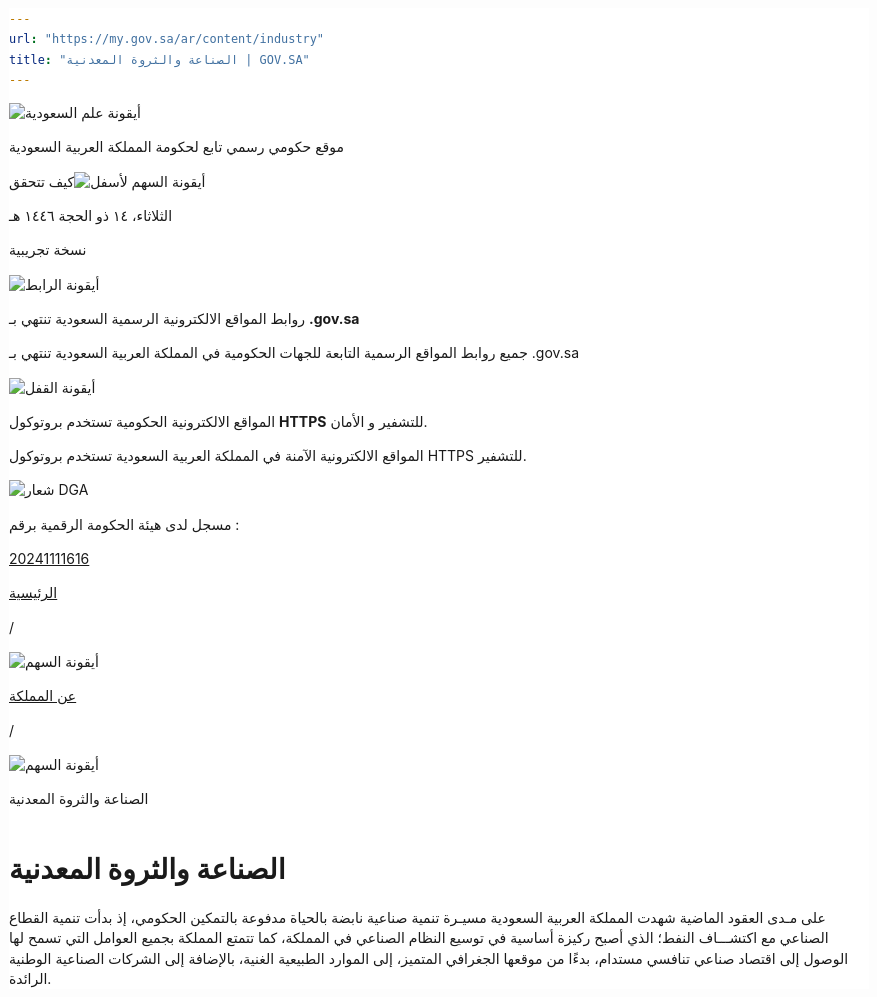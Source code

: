 ```yaml
---
url: "https://my.gov.sa/ar/content/industry"
title: "الصناعة والثروة المعدنية | GOV.SA"
---
```


![أيقونة علم السعودية](https://my.gov.sa/_next/static/media/icon_saudi.b4b403e4.svg)

موقع حكومي رسمي تابع لحكومة المملكة العربية السعودية

كيف تتحقق![أيقونة السهم لأسفل](https://my.gov.sa/_next/static/media/icon_arrow_down_active.e895d95a.svg)

الثلاثاء، ١٤ ذو الحجة ١٤٤٦ هـ

نسخة تجريبية

![أيقونة الرابط](https://my.gov.sa/_next/static/media/icon_link_digital_seal.76df9737.svg)

روابط المواقع الالكترونية الرسمية السعودية تنتهي بـ **.gov.sa**

جميع روابط المواقع الرسمية التابعة للجهات الحكومية في المملكة العربية السعودية تنتهي بـ .gov.sa

![أيقونة القفل](https://my.gov.sa/_next/static/media/icon_password.3ae6441e.svg)

المواقع الالكترونية الحكومية تستخدم بروتوكول **HTTPS** للتشفير و الأمان.

المواقع الالكترونية الآمنة في المملكة العربية السعودية تستخدم بروتوكول HTTPS للتشفير.

![شعار DGA ](https://my.gov.sa/_next/static/media/logo_autoridad_de_gobierno_digital.5c2e4f9d.svg)

مسجل لدى هيئة الحكومة الرقمية برقم :

[20241111616](https://raqmi.dga.gov.sa/platforms/platforms/b7a9dae2-b278-4945-8907-22a967148679/platform-license)

[الرئيسية](https://my.gov.sa/ar)

/

![أيقونة السهم](https://my.gov.sa/_next/static/media/Icon_arrow.9beafe79.svg)

[عن المملكة](https://my.gov.sa/ar/content/industry#)

/

![أيقونة السهم](https://my.gov.sa/_next/static/media/Icon_arrow.9beafe79.svg)

الصناعة والثروة المعدنية

# الصناعة والثروة المعدنية

على مـدى العقود الماضية شهدت المملكة العربية السعودية مسيـرة تنمية صناعية نابضة بالحياة مدفوعة بالتمكين الحكومي، إذ بدأت تنمية القطاع الصناعي مع اكتشـــاف النفط؛ الذي أصبح ركيزة أساسية في توسيع النظام الصناعي في المملكة، كما تتمتع المملكة بجميع العوامل التي تسمح لها الوصول إلى اقتصاد صناعي تنافسي مستدام، بدءًا من موقعها الجغرافي المتميز، إلى الموارد الطبيعية الغنية، بالإضافة إلى الشركات الصناعية الوطنية الرائدة.
